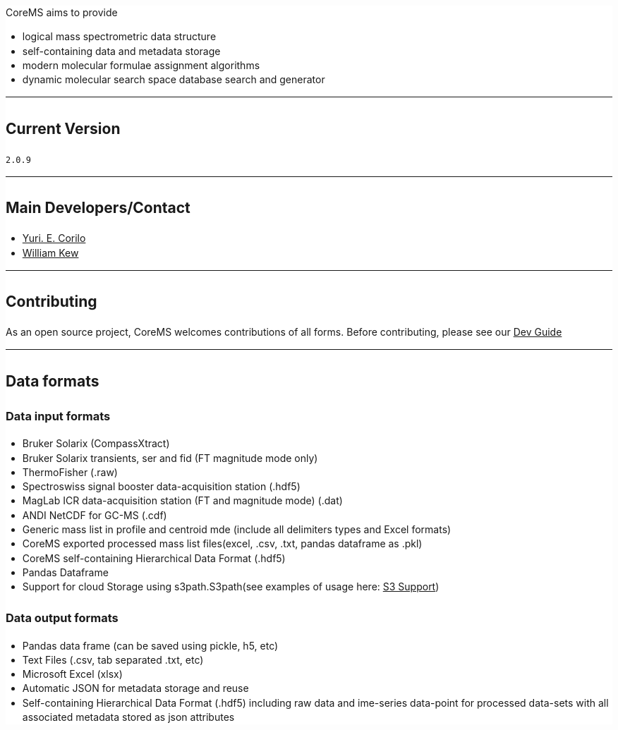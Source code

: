CoreMS aims to provide 
- logical mass spectrometric data structure
- self-containing data and metadata storage
- modern molecular formulae assignment algorithms
- dynamic molecular search space database search and generator

***

## Current Version

 `2.0.9`

***

## Main Developers/Contact 
- [Yuri. E. Corilo](mailto:corilo@pnnl.gov)  
- [William Kew](mailto:william.kew@pnnl.gov)

***

## Contributing

As an open source project, CoreMS welcomes contributions of all forms. Before contributing, please see our [Dev Guide](./CONTRIBUTING.md)

***

## Data formats
### Data input formats

- Bruker Solarix (CompassXtract)
- Bruker Solarix transients, ser and fid (FT magnitude mode only)
- ThermoFisher (.raw)
- Spectroswiss signal booster data-acquisition station (.hdf5)
- MagLab ICR data-acquisition station (FT and magnitude mode) (.dat)
- ANDI NetCDF for GC-MS (.cdf)
- Generic mass list in profile and centroid mde (include all delimiters types and Excel formats)
- CoreMS exported processed mass list files(excel, .csv, .txt, pandas dataframe as .pkl)
- CoreMS self-containing Hierarchical Data Format (.hdf5)
- Pandas Dataframe
- Support for cloud Storage using s3path.S3path(see examples of usage here: [S3 Support](tests/s3_test.py))

### Data output formats

- Pandas data frame (can be saved using pickle, h5, etc)
- Text Files (.csv, tab separated .txt, etc)
- Microsoft Excel (xlsx)
- Automatic JSON for metadata storage and reuse
- Self-containing Hierarchical Data Format (.hdf5) including raw data and ime-series data-point for processed data-sets with all associated metadata stored as json attributes
